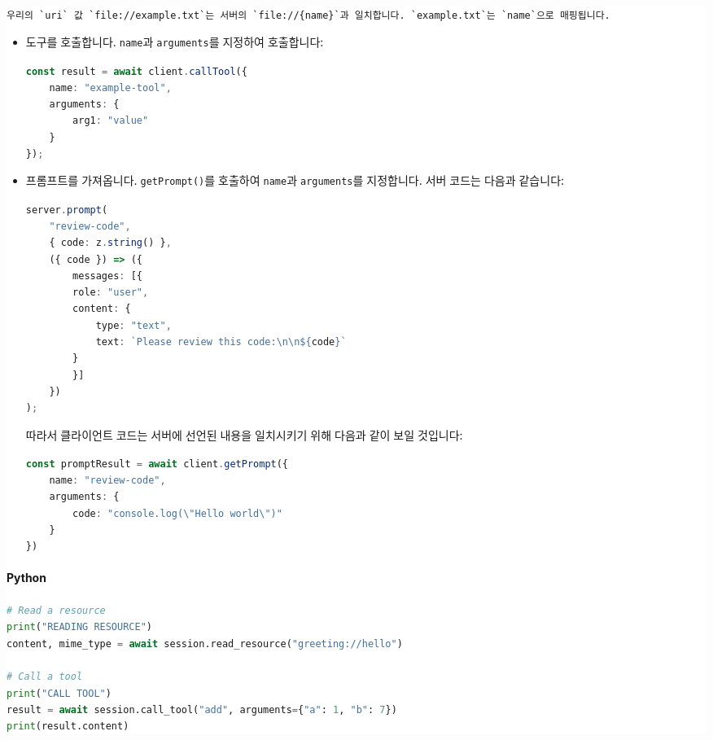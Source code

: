     우리의 `uri` 값 `file://example.txt`는 서버의 `file://{name}`과 일치합니다. `example.txt`는 `name`으로 매핑됩니다.

- 도구를 호출합니다. `name`과 `arguments`를 지정하여 호출합니다:

    ```typescript
    const result = await client.callTool({
        name: "example-tool",
        arguments: {
            arg1: "value"
        }
    });
    ```

- 프롬프트를 가져옵니다. `getPrompt()`를 호출하여 `name`과 `arguments`를 지정합니다. 서버 코드는 다음과 같습니다:

    ```typescript
    server.prompt(
        "review-code",
        { code: z.string() },
        ({ code }) => ({
            messages: [{
            role: "user",
            content: {
                type: "text",
                text: `Please review this code:\n\n${code}`
            }
            }]
        })
    );
    ```

    따라서 클라이언트 코드는 서버에 선언된 내용을 일치시키기 위해 다음과 같이 보일 것입니다:

    ```typescript
    const promptResult = await client.getPrompt({
        name: "review-code",
        arguments: {
            code: "console.log(\"Hello world\")"
        }
    })
    ```

#### Python

```python
# Read a resource
print("READING RESOURCE")
content, mime_type = await session.read_resource("greeting://hello")

# Call a tool
print("CALL TOOL")
result = await session.call_tool("add", arguments={"a": 1, "b": 7})
print(result.content)
```

